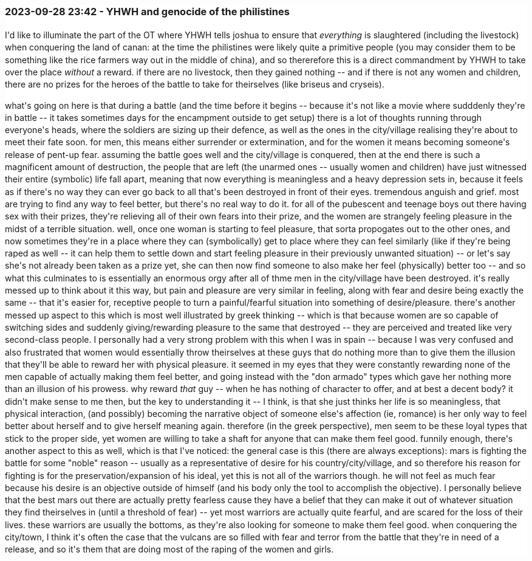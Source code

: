 ### 2023-09-28 23:42 - YHWH and genocide of the philistines

I'd like to illuminate the part of the OT where YHWH tells joshua to ensure that *everything* is slaughtered (including the livestock) when conquering the land of canan: at the time the philistines were likely quite a primitive people (you may consider them to be something like the rice farmers way out in the middle of china), and so thererefore this is a direct commandment by YHWH to take over the place *without* a reward. if there are no livestock, then they gained nothing -- and if there is not any women and children, there are no prizes for the heroes of the battle to take for theirselves (like briseus and cryseis).

what's going on here is that during a battle (and the time before it begins -- because it's not like a movie where sudddenly they're in battle -- it takes sometimes days for the encampment outside to get setup) there is a lot of thoughts running through everyone's heads, where the soldiers are sizing up their defence, as well as the ones in the city/village realising they're about to meet their fate soon. for men, this means either surrender or extermination, and for the women it means becoming someone's release of pent-up fear.
assuming the battle goes well and the city/village is conquered, then at the end there is such a magnificent amount of destruction, the people that are left (the unarmed ones -- usually women and children) have just witnessed their entire (symbolic) life fall apart, meaning that now everything is meaningless and a heavy depression sets in, because it feels as if there's no way they can ever go back to all that's been destroyed in front of their eyes. tremendous anguish and grief. most are trying to find any way to feel better, but there's no real way to do it. for all of the pubescent and teenage boys out there having sex with their prizes, they're relieving all of their own fears into their prize, and the women are strangely feeling pleasure in the midst of a terrible situation. well, once one woman is starting to feel pleasure, that sorta propogates out to the other ones, and now sometimes they're in a place where they can (symbolically) get to place where they can feel similarly (like if they're being raped as well -- it can help them to settle down and start feeling pleasure in their previously unwanted situation) -- or let's say she's not already been taken as a prize yet, she can then now find someone to also make her feel (physically) better too -- and so what this culminates to is essentially an enormous orgy after all of thme men in the city/village have been destroyed.
  it's really messed up to think about it this way, but pain and pleasure are very similar in feeling, along with fear and desire being exactly the same -- that it's easier for, receptive people to turn a painful/fearful situation into something of desire/pleasure.
    there's another messed up aspect to this which is most well illustrated by greek thinking -- which is that because women are so capable of switching sides and suddenly giving/rewarding pleasure to the same that destroyed -- they are perceived and treated like very second-class people.
      I personally had a very strong problem with this when I was in spain -- because I was very confused and also frustrated that women would essentially throw theirselves at these guys that do nothing more than to give them the illusion that they'll be able to reward her with physical pleasure. it seemed in my eyes that they were constantly rewarding none of the men capable of actually making them feel better, and going instead with the "don armado" types which gave her nothing more than an illusion of his prowess. why reward *that* guy -- when he has nothing of character to offer, and at best a decent body? it didn't make sense to me then, but the key to understanding it -- I think, is that she just thinks her life is so meaningless, that physical interaction, (and possibly) becoming the narrative object of someone else's affection (ie, romance) is her only way to feel better about herself and to give herself meaning again.
    therefore (in the greek perspective), men seem to be these loyal types that stick to the proper side, yet women are willing to take a shaft for anyone that can make them feel good.
  funnily enough, there's another aspect to this as well, which is that I've noticed: the general case is this (there are always exceptions): mars is fighting the battle for some "noble" reason -- usually as a representative of desire for his country/city/village, and so therefore his reason for fighting is for the preservation/expansion of his ideal, yet this is not all of the warriors though. he will not feel as much fear because his desire is an objective outside of himself (and his body only the tool to accomplish the objective). I personally believe that the best mars out there are actually pretty fearless cause they have a belief that they can make it out of whatever situation they find theirselves in (until a threshold of fear) -- yet most warriors are actually quite fearful, and are scared for the loss of their lives. these warriors are usually the bottoms, as they're also looking for someone to make them feel good.
    when conquering the city/town, I think it's often the case that the vulcans are so filled with fear and terror from the battle that they're in need of a release, and so it's them that are doing most of the raping of the women and girls.